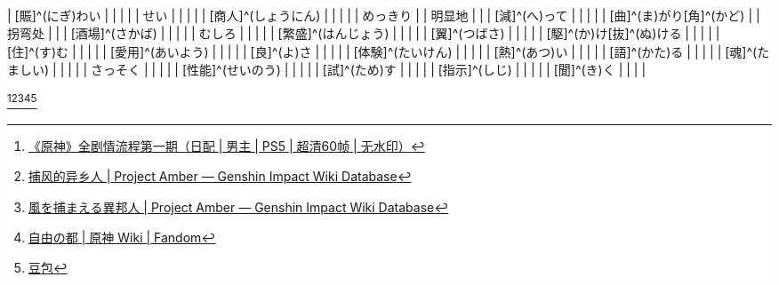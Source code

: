 | [賑]^(にぎ)わい        |     |       |             |
| せい                |     |       |             |
| [商人]^(しょうにん)      |     |       |             |
| めっきり              |     | 明显地   |             |
| [減]^(へ)って         |     |       |             |
| [曲]^(ま)がり[角]^(かど) |     | 拐弯处   |             |
| [酒場]^(さかば)        |     |       |             |
| むしろ               |     |       |             |
| [繁盛]^(はんじょう)      |     |       |             |
| [翼]^(つばさ)         |     |       |             |
| [駆]^(か)け[抜]^(ぬ)ける |     |       |             |
| [住]^(す)む          |     |       |             |
| [愛用]^(あいよう)       |     |       |             |
| [良]^(よ)さ          |     |       |             |
| [体験]^(たいけん)       |     |       |             |
| [熱]^(あつ)い         |     |       |             |
| [語]^(かた)る         |     |       |             |
| [魂]^(たましい)        |     |       |             |
| さっそく              |     |       |             |
| [性能]^(せいのう)       |     |       |             |
| [試]^(ため)す         |     |       |             |
| [指示]^(しじ)         |     |       |             |
| [聞]^(き)く          |     |       |             |

[^1][^2][^3][^4][^5]

[^1]: [《原神》全剧情流程第一期（日配 | 男主 | PS5 | 超清60帧 | 无水印）](https://www.bilibili.com/video/BV1P64y1B7TK/)

[^2]: [捕风的异乡人 | Project Amber — Genshin Impact Wiki Database](https://gi.yatta.moe/chs/archive/quest/1001/the-outlander-who-caught-the-wind?chapter=6)

[^3]: [風を捕まえる異邦人 | Project Amber — Genshin Impact Wiki Database](https://gi.yatta.moe/jp/archive/quest/1001/the-outlander-who-caught-the-wind?chapter=6)

[^4]: [自由の都 | 原神 Wiki | Fandom](https://genshin-impact.fandom.com/ja/wiki/自由の都)

[^5]: [豆包](https://www.doubao.com/)
